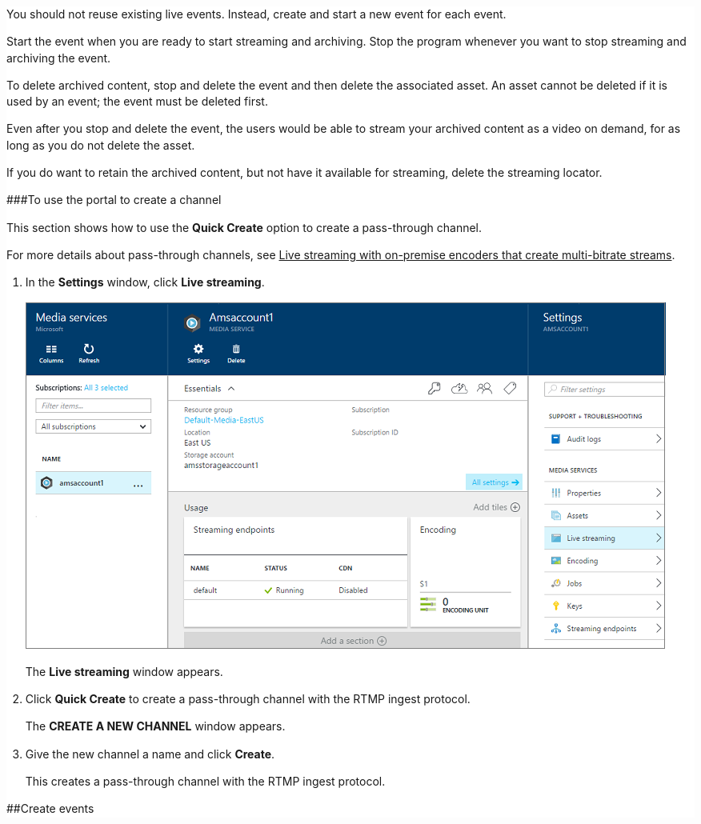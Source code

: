 You should not reuse existing live events. Instead, create and start a new event for each event.

Start the event when you are ready to start streaming and archiving. Stop the program whenever you want to stop streaming and archiving the event. 

To delete archived content, stop and delete the event and then delete the associated asset. An asset cannot be deleted if it is used by an event; the event must be deleted first. 

Even after you stop and delete the event, the users would be able to stream your archived content as a video on demand, for as long as you do not delete the asset.

If you do want to retain the archived content, but not have it available for streaming, delete the streaming locator.

###To use the portal to create a channel 

This section shows how to use the **Quick Create** option to create a pass-through channel.

For more details about pass-through channels, see [Live streaming with on-premise encoders that create multi-bitrate streams](media-services-live-streaming-with-onprem-encoders.md).

1. In the **Settings** window, click **Live streaming**. 

	![Getting started](./media/media-services-portal-passthrough-get-started/media-services-getting-started.png)
	
	The **Live streaming** window appears.

3. Click **Quick Create** to create a pass-through channel with the RTMP ingest protocol.

	The **CREATE A NEW CHANNEL** window appears.
4. Give the new channel a name and click **Create**. 

	This creates a pass-through channel with the RTMP ingest protocol.

##Create events
